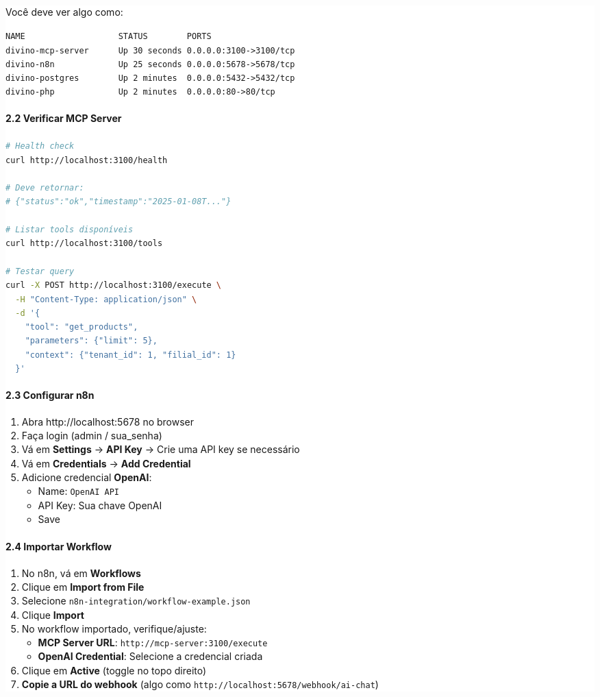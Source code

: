 Você deve ver algo como:
```
NAME                   STATUS        PORTS
divino-mcp-server      Up 30 seconds 0.0.0.0:3100->3100/tcp
divino-n8n             Up 25 seconds 0.0.0.0:5678->5678/tcp
divino-postgres        Up 2 minutes  0.0.0.0:5432->5432/tcp
divino-php             Up 2 minutes  0.0.0.0:80->80/tcp
```

#### 2.2 Verificar MCP Server

```bash
# Health check
curl http://localhost:3100/health

# Deve retornar:
# {"status":"ok","timestamp":"2025-01-08T..."}

# Listar tools disponíveis
curl http://localhost:3100/tools

# Testar query
curl -X POST http://localhost:3100/execute \
  -H "Content-Type: application/json" \
  -d '{
    "tool": "get_products",
    "parameters": {"limit": 5},
    "context": {"tenant_id": 1, "filial_id": 1}
  }'
```

#### 2.3 Configurar n8n

1. Abra http://localhost:5678 no browser
2. Faça login (admin / sua_senha)
3. Vá em **Settings** → **API Key** → Crie uma API key se necessário
4. Vá em **Credentials** → **Add Credential**
5. Adicione credencial **OpenAI**:
   - Name: `OpenAI API`
   - API Key: Sua chave OpenAI
   - Save

#### 2.4 Importar Workflow

1. No n8n, vá em **Workflows**
2. Clique em **Import from File**
3. Selecione `n8n-integration/workflow-example.json`
4. Clique **Import**
5. No workflow importado, verifique/ajuste:
   - **MCP Server URL**: `http://mcp-server:3100/execute`
   - **OpenAI Credential**: Selecione a credencial criada
6. Clique em **Active** (toggle no topo direito)
7. **Copie a URL do webhook** (algo como `http://localhost:5678/webhook/ai-chat`)

